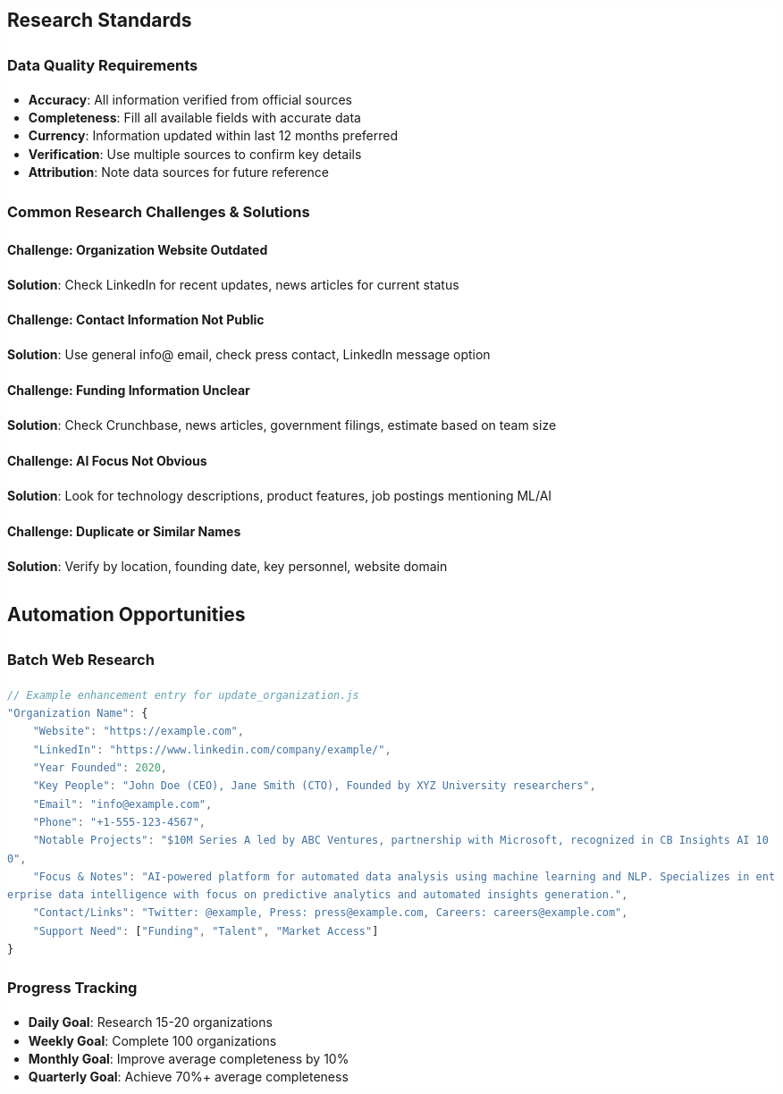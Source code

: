## Research Standards

### Data Quality Requirements
- **Accuracy**: All information verified from official sources
- **Completeness**: Fill all available fields with accurate data
- **Currency**: Information updated within last 12 months preferred
- **Verification**: Use multiple sources to confirm key details
- **Attribution**: Note data sources for future reference

### Common Research Challenges & Solutions

#### Challenge: Organization Website Outdated
**Solution**: Check LinkedIn for recent updates, news articles for current status

#### Challenge: Contact Information Not Public
**Solution**: Use general info@ email, check press contact, LinkedIn message option

#### Challenge: Funding Information Unclear
**Solution**: Check Crunchbase, news articles, government filings, estimate based on team size

#### Challenge: AI Focus Not Obvious
**Solution**: Look for technology descriptions, product features, job postings mentioning ML/AI

#### Challenge: Duplicate or Similar Names
**Solution**: Verify by location, founding date, key personnel, website domain

## Automation Opportunities

### Batch Web Research
```javascript
// Example enhancement entry for update_organization.js
"Organization Name": {
    "Website": "https://example.com",
    "LinkedIn": "https://www.linkedin.com/company/example/",
    "Year Founded": 2020,
    "Key People": "John Doe (CEO), Jane Smith (CTO), Founded by XYZ University researchers",
    "Email": "info@example.com",
    "Phone": "+1-555-123-4567",
    "Notable Projects": "$10M Series A led by ABC Ventures, partnership with Microsoft, recognized in CB Insights AI 100",
    "Focus & Notes": "AI-powered platform for automated data analysis using machine learning and NLP. Specializes in enterprise data intelligence with focus on predictive analytics and automated insights generation.",
    "Contact/Links": "Twitter: @example, Press: press@example.com, Careers: careers@example.com",
    "Support Need": ["Funding", "Talent", "Market Access"]
}
```

### Progress Tracking
- **Daily Goal**: Research 15-20 organizations
- **Weekly Goal**: Complete 100 organizations  
- **Monthly Goal**: Improve average completeness by 10%
- **Quarterly Goal**: Achieve 70%+ average completeness
